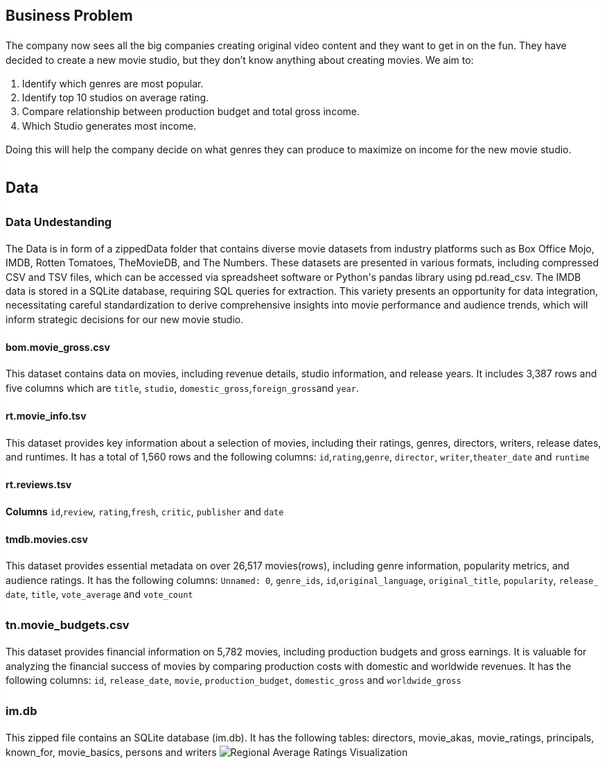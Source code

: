 ## Business Problem
The company now sees all the big companies creating original video content and they want to get in on the fun. They have decided to create a new movie studio, but they don’t know anything about creating movies. We aim to:
1. Identify which genres are most popular.
2. Identify top 10 studios on average rating.
3. Compare relationship between production budget and total gross income.
4. Which Studio generates most income.

Doing this will help the company decide on what genres they can produce to maximize on income for the new movie studio.
## Data
### Data Undestanding
The Data is in form of a zippedData folder that contains diverse movie datasets from industry platforms such as Box Office Mojo, IMDB, Rotten Tomatoes, TheMovieDB, and The Numbers. These datasets are presented in various formats, including compressed CSV and TSV files, which can be accessed via spreadsheet software or Python's pandas library using pd.read_csv. The IMDB data is stored in a SQLite database, requiring SQL queries for extraction. This variety presents an opportunity for data integration, necessitating careful standardization to derive comprehensive insights into movie performance and audience trends, which will inform strategic decisions for our new movie studio.
#### bom.movie_gross.csv
This dataset contains data on movies, including revenue details, studio information, and release years. It includes 3,387 rows and five columns which are `title`, `studio`, `domestic_gross`,`foreign_gross`and `year`.
#### rt.movie_info.tsv
This dataset provides key information about a selection of movies, including their ratings, genres, directors, writers, release dates, and runtimes. It has a total of 1,560 rows and the following columns: `id`,`rating`,`genre`, `director`, `writer`,`theater_date` and `runtime`

#### rt.reviews.tsv
**Columns**
`id`,`review`, `rating`,`fresh`, `critic`, `publisher` and `date`

#### tmdb.movies.csv
This dataset provides essential metadata on over 26,517 movies(rows), including genre information, popularity metrics, and audience ratings. It has the following columns: `Unnamed: 0`, `genre_ids`, `id`,`original_language`, `original_title`, `popularity`, `release_date`, `title`, `vote_average` and `vote_count`

### tn.movie_budgets.csv
This dataset provides financial information on 5,782 movies, including production budgets and gross earnings. It is valuable for analyzing the financial success of movies by comparing production costs with domestic and worldwide revenues. It has the following columns: `id`, `release_date`, `movie`, `production_budget`,    `domestic_gross` and `worldwide_gross`
### im.db 
This zipped file contains an SQLite database (im.db).
It has the following tables: directors, movie_akas, movie_ratings, principals, known_for, movie_basics,   persons and writers 
![Regional Average Ratings Visualization](movie_data_erd.jpeg)
